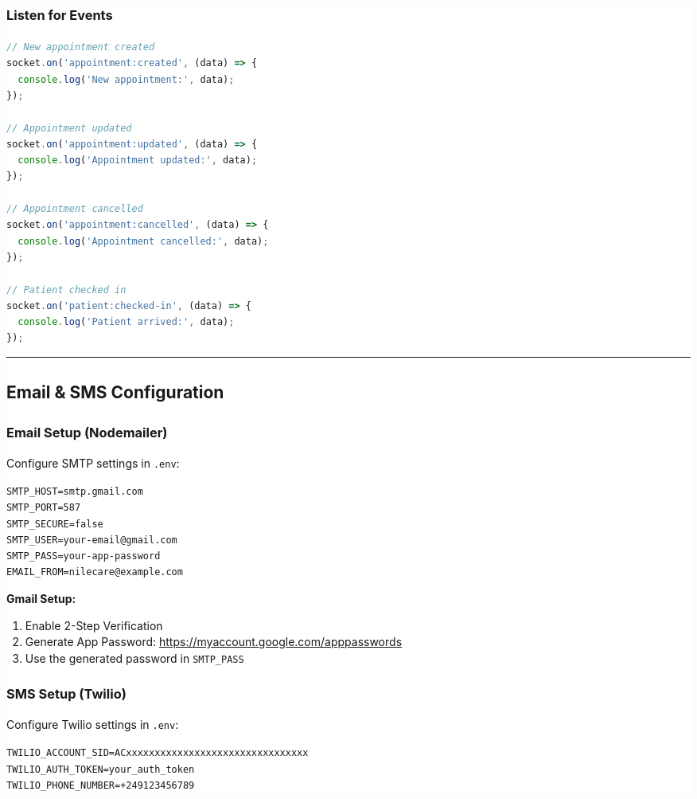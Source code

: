### Listen for Events

```javascript
// New appointment created
socket.on('appointment:created', (data) => {
  console.log('New appointment:', data);
});

// Appointment updated
socket.on('appointment:updated', (data) => {
  console.log('Appointment updated:', data);
});

// Appointment cancelled
socket.on('appointment:cancelled', (data) => {
  console.log('Appointment cancelled:', data);
});

// Patient checked in
socket.on('patient:checked-in', (data) => {
  console.log('Patient arrived:', data);
});
```

---

## Email & SMS Configuration

### Email Setup (Nodemailer)

Configure SMTP settings in `.env`:

```env
SMTP_HOST=smtp.gmail.com
SMTP_PORT=587
SMTP_SECURE=false
SMTP_USER=your-email@gmail.com
SMTP_PASS=your-app-password
EMAIL_FROM=nilecare@example.com
```

**Gmail Setup:**
1. Enable 2-Step Verification
2. Generate App Password: https://myaccount.google.com/apppasswords
3. Use the generated password in `SMTP_PASS`

### SMS Setup (Twilio)

Configure Twilio settings in `.env`:

```env
TWILIO_ACCOUNT_SID=ACxxxxxxxxxxxxxxxxxxxxxxxxxxxxxxxx
TWILIO_AUTH_TOKEN=your_auth_token
TWILIO_PHONE_NUMBER=+249123456789
```
